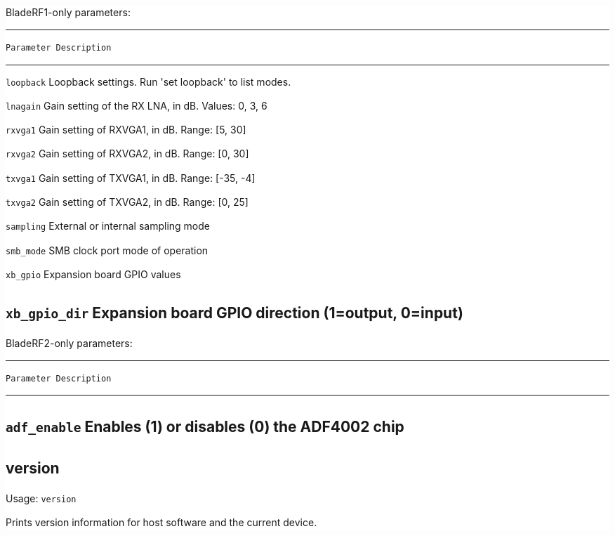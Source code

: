 BladeRF1-only parameters:

----------------------------------------------------------------------
    Parameter Description
------------- --------------------------------------------------------
`loopback`      Loopback settings. Run 'set loopback' to list modes.

`lnagain`       Gain setting of the RX LNA, in dB. Values: 0, 3, 6

`rxvga1`        Gain setting of RXVGA1, in dB. Range: [5, 30]

`rxvga2`        Gain setting of RXVGA2, in dB. Range: [0, 30]

`txvga1`        Gain setting of TXVGA1, in dB. Range: [-35, -4]

`txvga2`        Gain setting of TXVGA2, in dB. Range: [0, 25]

`sampling`      External or internal sampling mode

`smb_mode`      SMB clock port mode of operation

`xb_gpio`       Expansion board GPIO values

`xb_gpio_dir`   Expansion board GPIO direction (1=output, 0=input)
----------------------------------------------------------------------

BladeRF2-only parameters:

----------------------------------------------------------------------
    Parameter Description
------------- --------------------------------------------------------
`adf_enable`    Enables (1) or disables (0) the ADF4002 chip
----------------------------------------------------------------------

version
-------

Usage: `version`

Prints version information for host software and the current device.
